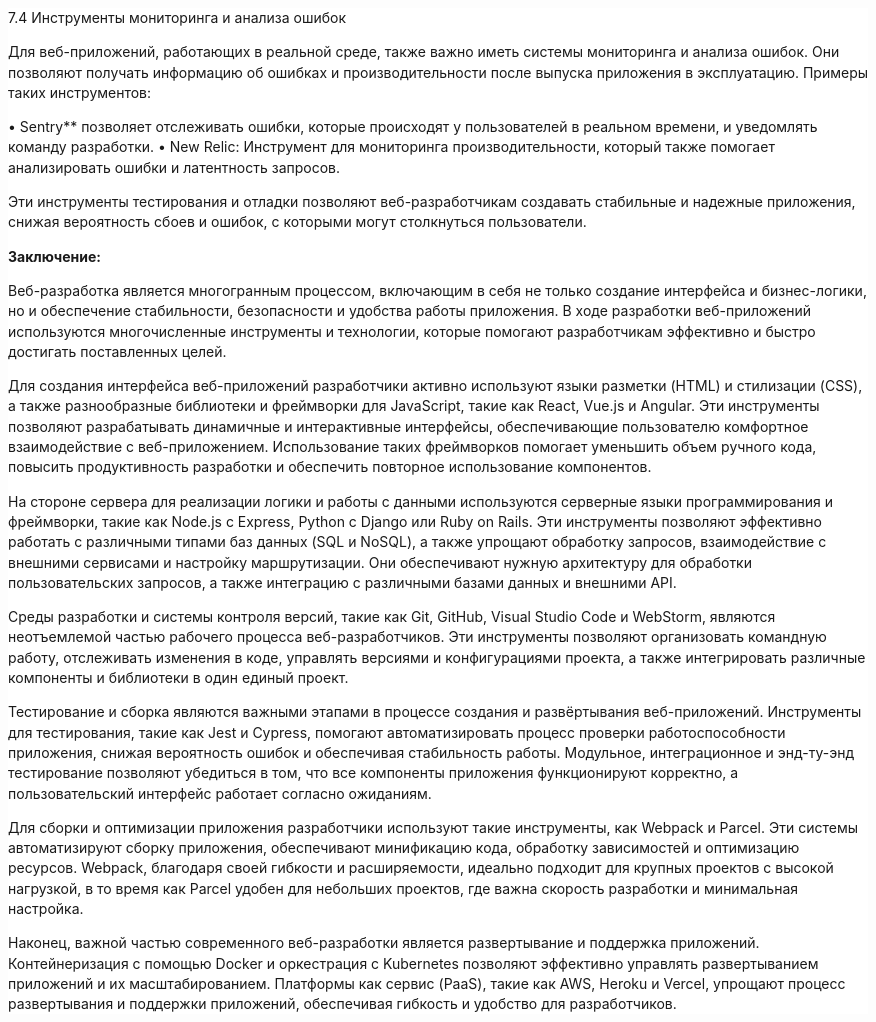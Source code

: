 7\.4 Инструменты мониторинга и анализа ошибок

Для веб-приложений, работающих в реальной среде, также важно иметь системы мониторинга и анализа ошибок. Они позволяют получать информацию об ошибках и производительности после выпуска приложения в эксплуатацию. Примеры таких инструментов:

• Sentry** позволяет отслеживать ошибки, которые происходят у пользователей в реальном времени, и уведомлять команду разработки.
• New Relic: Инструмент для мониторинга производительности, который также помогает анализировать ошибки и латентность запросов.

Эти инструменты тестирования и отладки позволяют веб-разработчикам создавать стабильные и надежные приложения, снижая вероятность сбоев и ошибок, с которыми могут столкнуться пользователи. 


**Заключение:**


Веб-разработка является многогранным процессом, включающим в себя не только создание интерфейса и бизнес-логики, но и обеспечение стабильности, безопасности и удобства работы приложения. В ходе разработки веб-приложений используются многочисленные инструменты и технологии, которые помогают разработчикам эффективно и быстро достигать поставленных целей.

Для создания интерфейса веб-приложений разработчики активно используют языки разметки (HTML) и стилизации (CSS), а также разнообразные библиотеки и фреймворки для JavaScript, такие как React, Vue.js и Angular. Эти инструменты позволяют разрабатывать динамичные и интерактивные интерфейсы, обеспечивающие пользователю комфортное взаимодействие с веб-приложением. Использование таких фреймворков помогает уменьшить объем ручного кода, повысить продуктивность разработки и обеспечить повторное использование компонентов.

На стороне сервера для реализации логики и работы с данными используются серверные языки программирования и фреймворки, такие как Node.js с Express, Python с Django или Ruby on Rails. Эти инструменты позволяют эффективно работать с различными типами баз данных (SQL и NoSQL), а также упрощают обработку запросов, взаимодействие с внешними сервисами и настройку маршрутизации. Они обеспечивают нужную архитектуру для обработки пользовательских запросов, а также интеграцию с различными базами данных и внешними API.

Среды разработки и системы контроля версий, такие как Git, GitHub, Visual Studio Code и WebStorm, являются неотъемлемой частью рабочего процесса веб-разработчиков. Эти инструменты позволяют организовать командную работу, отслеживать изменения в коде, управлять версиями и конфигурациями проекта, а также интегрировать различные компоненты и библиотеки в один единый проект.

Тестирование и сборка являются важными этапами в процессе создания и развёртывания веб-приложений. Инструменты для тестирования, такие как Jest и Cypress, помогают автоматизировать процесс проверки работоспособности приложения, снижая вероятность ошибок и обеспечивая стабильность работы. Модульное, интеграционное и энд-ту-энд тестирование позволяют убедиться в том, что все компоненты приложения функционируют корректно, а пользовательский интерфейс работает согласно ожиданиям.

Для сборки и оптимизации приложения разработчики используют такие инструменты, как Webpack и Parcel. Эти системы автоматизируют сборку приложения, обеспечивают минификацию кода, обработку зависимостей и оптимизацию ресурсов. Webpack, благодаря своей гибкости и расширяемости, идеально подходит для крупных проектов с высокой нагрузкой, в то время как Parcel удобен для небольших проектов, где важна скорость разработки и минимальная настройка.

Наконец, важной частью современного веб-разработки является развертывание и поддержка приложений. Контейнеризация с помощью Docker и оркестрация с Kubernetes позволяют эффективно управлять развертыванием приложений и их масштабированием. Платформы как сервис (PaaS), такие как AWS, Heroku и Vercel, упрощают процесс развертывания и поддержки приложений, обеспечивая гибкость и удобство для разработчиков.
